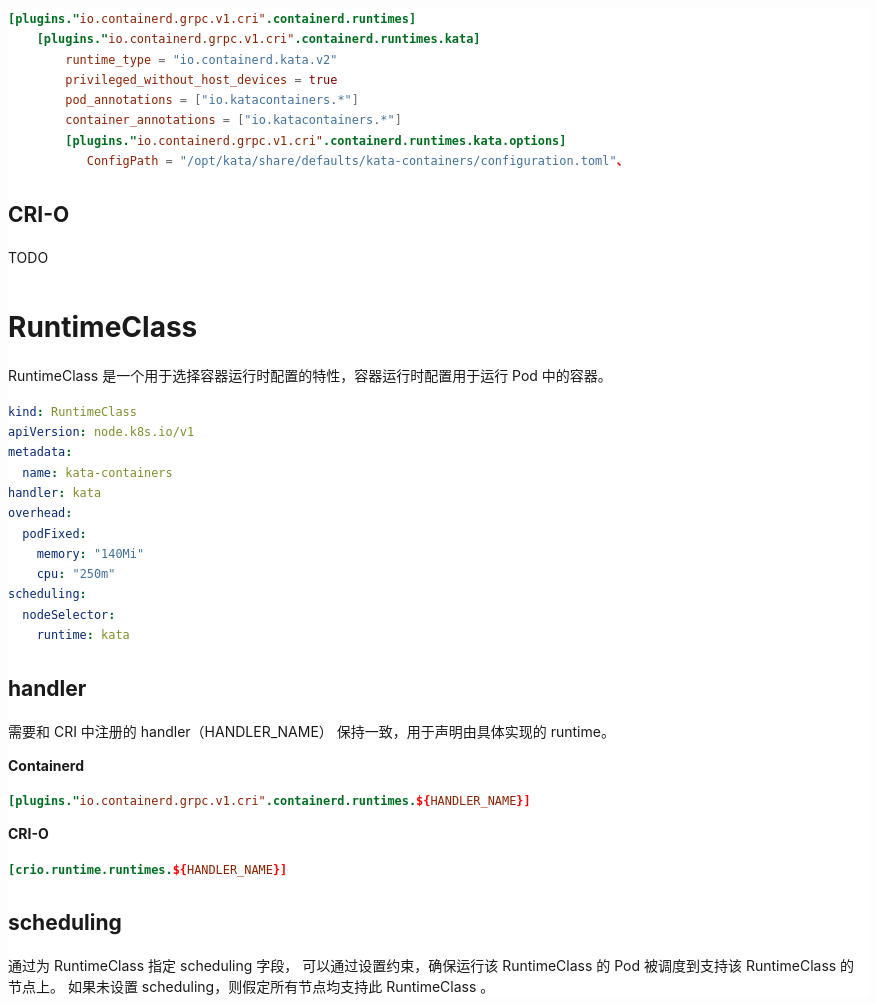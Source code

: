 ```toml
[plugins."io.containerd.grpc.v1.cri".containerd.runtimes]
    [plugins."io.containerd.grpc.v1.cri".containerd.runtimes.kata]
        runtime_type = "io.containerd.kata.v2"
        privileged_without_host_devices = true
        pod_annotations = ["io.katacontainers.*"]
        container_annotations = ["io.katacontainers.*"]
        [plugins."io.containerd.grpc.v1.cri".containerd.runtimes.kata.options]
           ConfigPath = "/opt/kata/share/defaults/kata-containers/configuration.toml"、
```

## CRI-O

TODO

# RuntimeClass

RuntimeClass 是一个用于选择容器运行时配置的特性，容器运行时配置用于运行 Pod 中的容器。

```yaml
kind: RuntimeClass
apiVersion: node.k8s.io/v1
metadata:
  name: kata-containers
handler: kata
overhead:
  podFixed:
    memory: "140Mi"
    cpu: "250m"
scheduling:
  nodeSelector:
    runtime: kata
```

## handler

需要和 CRI 中注册的 handler（HANDLER_NAME） 保持一致，用于声明由具体实现的 runtime。

**Containerd**

```toml
[plugins."io.containerd.grpc.v1.cri".containerd.runtimes.${HANDLER_NAME}]
```

**CRI-O**

```toml
[crio.runtime.runtimes.${HANDLER_NAME}]
```

## scheduling

通过为 RuntimeClass 指定 scheduling 字段， 可以通过设置约束，确保运行该 RuntimeClass 的 Pod 被调度到支持该 RuntimeClass 的节点上。 如果未设置 scheduling，则假定所有节点均支持此 RuntimeClass 。
